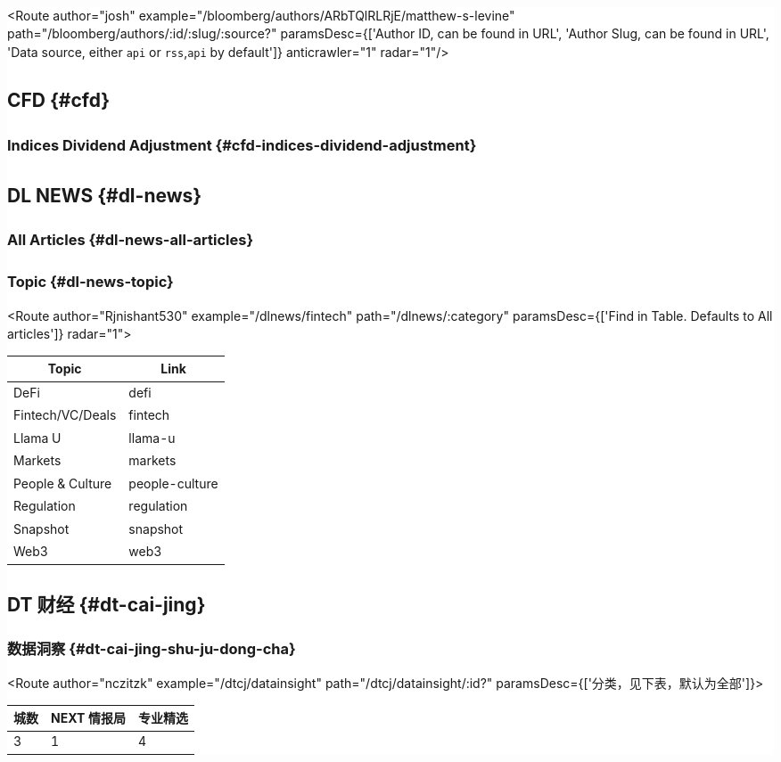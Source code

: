 <Route author="josh" example="/bloomberg/authors/ARbTQlRLRjE/matthew-s-levine" path="/bloomberg/authors/:id/:slug/:source?" paramsDesc={['Author ID, can be found in URL', 'Author Slug, can be found in URL', 'Data source, either `api` or `rss`,`api` by default']} anticrawler="1" radar="1"/>

## CFD {#cfd}

### Indices Dividend Adjustment {#cfd-indices-dividend-adjustment}

<Route author="HenryQW" example="/cfd/div_gbp" path="/cfd/div_gbp" />

## DL NEWS {#dl-news}

### All Articles {#dl-news-all-articles}

<Route author="Rjnishant530" example="/dlnews" path="/dlnews" radar="1"/>

### Topic {#dl-news-topic}

<Route author="Rjnishant530" example="/dlnews/fintech" path="/dlnews/:category" paramsDesc={['Find in Table. Defaults to All articles']} radar="1">

| Topic              | Link                |
|--------------------|---------------------|
| DeFi               | defi    |
| Fintech/VC/Deals   | fintech  |
| Llama U            | llama-u  |
| Markets            | markets  |
| People & Culture   | people-culture |
| Regulation         | regulation |
| Snapshot           | snapshot |
| Web3               | web3     |

</Route>

## DT 财经 {#dt-cai-jing}

### 数据洞察 {#dt-cai-jing-shu-ju-dong-cha}

<Route author="nczitzk" example="/dtcj/datainsight" path="/dtcj/datainsight/:id?" paramsDesc={['分类，见下表，默认为全部']}>

| 城数 | NEXT 情报局 | 专业精选 |
| ---- | ----------- | -------- |
| 3    | 1           | 4        |
